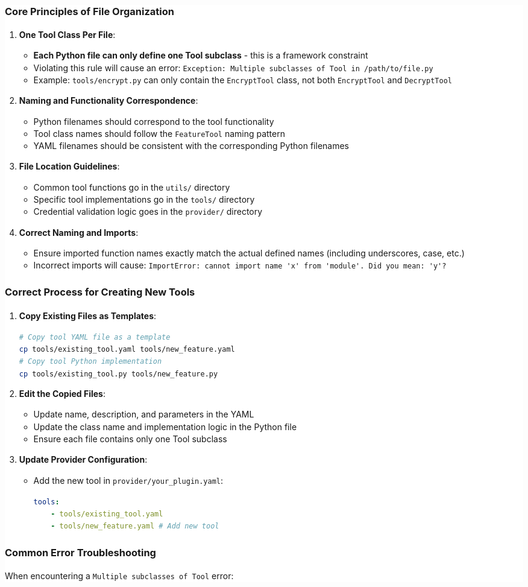 ### Core Principles of File Organization

1. **One Tool Class Per File**:

   * **Each Python file can only define one Tool subclass** - this is a framework constraint
   * Violating this rule will cause an error: `Exception: Multiple subclasses of Tool in /path/to/file.py`
   * Example: `tools/encrypt.py` can only contain the `EncryptTool` class, not both `EncryptTool` and `DecryptTool`

2. **Naming and Functionality Correspondence**:

   * Python filenames should correspond to the tool functionality
   * Tool class names should follow the `FeatureTool` naming pattern
   * YAML filenames should be consistent with the corresponding Python filenames

3. **File Location Guidelines**:

   * Common tool functions go in the `utils/` directory
   * Specific tool implementations go in the `tools/` directory
   * Credential validation logic goes in the `provider/` directory

4. **Correct Naming and Imports**:
   * Ensure imported function names exactly match the actual defined names (including underscores, case, etc.)
   * Incorrect imports will cause: `ImportError: cannot import name 'x' from 'module'. Did you mean: 'y'?`

### Correct Process for Creating New Tools

1. **Copy Existing Files as Templates**:

   ```bash
   # Copy tool YAML file as a template
   cp tools/existing_tool.yaml tools/new_feature.yaml
   # Copy tool Python implementation
   cp tools/existing_tool.py tools/new_feature.py
   ```

2. **Edit the Copied Files**:

   * Update name, description, and parameters in the YAML
   * Update the class name and implementation logic in the Python file
   * Ensure each file contains only one Tool subclass

3. **Update Provider Configuration**:
   * Add the new tool in `provider/your_plugin.yaml`:
     ```yaml
     tools:
         - tools/existing_tool.yaml
         - tools/new_feature.yaml # Add new tool
     ```

### Common Error Troubleshooting

When encountering a `Multiple subclasses of Tool` error:
